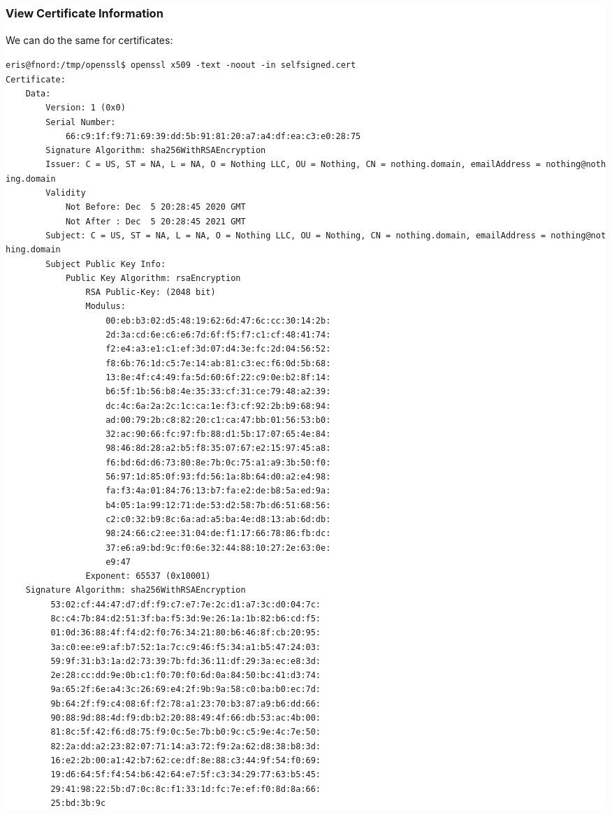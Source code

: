 ### View Certificate Information

We can do the same for certificates:

```
eris@fnord:/tmp/openssl$ openssl x509 -text -noout -in selfsigned.cert 
Certificate:
    Data:
        Version: 1 (0x0)
        Serial Number:
            66:c9:1f:f9:71:69:39:dd:5b:91:81:20:a7:a4:df:ea:c3:e0:28:75
        Signature Algorithm: sha256WithRSAEncryption
        Issuer: C = US, ST = NA, L = NA, O = Nothing LLC, OU = Nothing, CN = nothing.domain, emailAddress = nothing@nothing.domain
        Validity
            Not Before: Dec  5 20:28:45 2020 GMT
            Not After : Dec  5 20:28:45 2021 GMT
        Subject: C = US, ST = NA, L = NA, O = Nothing LLC, OU = Nothing, CN = nothing.domain, emailAddress = nothing@nothing.domain
        Subject Public Key Info:
            Public Key Algorithm: rsaEncryption
                RSA Public-Key: (2048 bit)
                Modulus:
                    00:eb:b3:02:d5:48:19:62:6d:47:6c:cc:30:14:2b:
                    2d:3a:cd:6e:c6:e6:7d:6f:f5:f7:c1:cf:48:41:74:
                    f2:e4:a3:e1:c1:ef:3d:07:d4:3e:fc:2d:04:56:52:
                    f8:6b:76:1d:c5:7e:14:ab:81:c3:ec:f6:0d:5b:68:
                    13:8e:4f:c4:49:fa:5d:60:6f:22:c9:0e:b2:8f:14:
                    b6:5f:1b:56:b8:4e:35:33:cf:31:ce:79:48:a2:39:
                    dc:4c:6a:2a:2c:1c:ca:1e:f3:cf:92:2b:b9:68:94:
                    ad:00:79:2b:c8:82:20:c1:ca:47:bb:01:56:53:b0:
                    32:ac:90:66:fc:97:fb:88:d1:5b:17:07:65:4e:84:
                    98:46:8d:28:a2:b5:f8:35:07:67:e2:15:97:45:a8:
                    f6:bd:6d:d6:73:80:8e:7b:0c:75:a1:a9:3b:50:f0:
                    56:97:1d:85:0f:93:fd:56:1a:8b:64:d0:a2:e4:98:
                    fa:f3:4a:01:84:76:13:b7:fa:e2:de:b8:5a:ed:9a:
                    b4:05:1a:99:12:71:de:53:d2:58:7b:d6:51:68:56:
                    c2:c0:32:b9:8c:6a:ad:a5:ba:4e:d8:13:ab:6d:db:
                    98:24:66:c2:ee:31:04:de:f1:17:66:78:86:fb:dc:
                    37:e6:a9:bd:9c:f0:6e:32:44:88:10:27:2e:63:0e:
                    e9:47
                Exponent: 65537 (0x10001)
    Signature Algorithm: sha256WithRSAEncryption
         53:02:cf:44:47:d7:df:f9:c7:e7:7e:2c:d1:a7:3c:d0:04:7c:
         8c:c4:7b:84:d2:51:3f:ba:f5:3d:9e:26:1a:1b:82:b6:cd:f5:
         01:0d:36:88:4f:f4:d2:f0:76:34:21:80:b6:46:8f:cb:20:95:
         3a:c0:ee:e9:af:b7:52:1a:7c:c9:46:f5:34:a1:b5:47:24:03:
         59:9f:31:b3:1a:d2:73:39:7b:fd:36:11:df:29:3a:ec:e8:3d:
         2e:28:cc:dd:9e:0b:c1:f0:70:f0:6d:0a:84:50:bc:41:d3:74:
         9a:65:2f:6e:a4:3c:26:69:e4:2f:9b:9a:58:c0:ba:b0:ec:7d:
         9b:64:2f:f9:c4:08:6f:f2:78:a1:23:70:b3:87:a9:b6:dd:66:
         90:88:9d:88:4d:f9:db:b2:20:88:49:4f:66:db:53:ac:4b:00:
         81:8c:5f:42:f6:d8:75:f9:0c:5e:7b:b0:9c:c5:9e:4c:7e:50:
         82:2a:dd:a2:23:82:07:71:14:a3:72:f9:2a:62:d8:38:b8:3d:
         16:e2:2b:00:a1:42:b7:62:ce:df:8e:88:c3:44:9f:54:f0:69:
         19:d6:64:5f:f4:54:b6:42:64:e7:5f:c3:34:29:77:63:b5:45:
         29:41:98:22:5b:d7:0c:8c:f1:33:1d:fc:7e:ef:f0:8d:8a:66:
         25:bd:3b:9c

```
